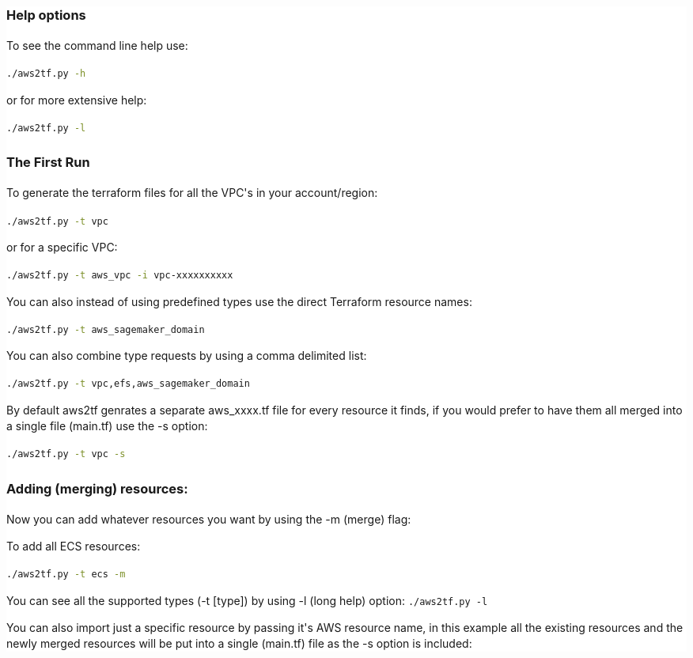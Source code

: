 ### Help options

To see the command line help use:

```bash
./aws2tf.py -h
```

or for more extensive help:

```bash
./aws2tf.py -l
```

### The First Run

To generate the terraform files for all the VPC's in your account/region:

```bash
./aws2tf.py -t vpc
```

or for a specific VPC:

```bash
./aws2tf.py -t aws_vpc -i vpc-xxxxxxxxxx
```

You can also instead of using predefined types use the direct Terraform resource names:

```bash
./aws2tf.py -t aws_sagemaker_domain
```

You can also combine type requests by using a comma delimited list:

```bash
./aws2tf.py -t vpc,efs,aws_sagemaker_domain
```

By default aws2tf genrates a separate aws_xxxx.tf file for every resource it finds, if you would prefer to have them all merged into a single file (main.tf)
use the -s option:

```bash
./aws2tf.py -t vpc -s
```

### Adding (merging) resources:

Now you can add whatever resources you want by using the -m (merge) flag:

To add all ECS resources:

```bash
./aws2tf.py -t ecs -m
```

You can see all the supported types (-t [type]) by using -l (long help) option: `./aws2tf.py -l`

You can also import just a specific resource by passing it's AWS resource name, in this example all the existing resources and the newly merged resources will be put into a single (main.tf) file as the -s option is included:

